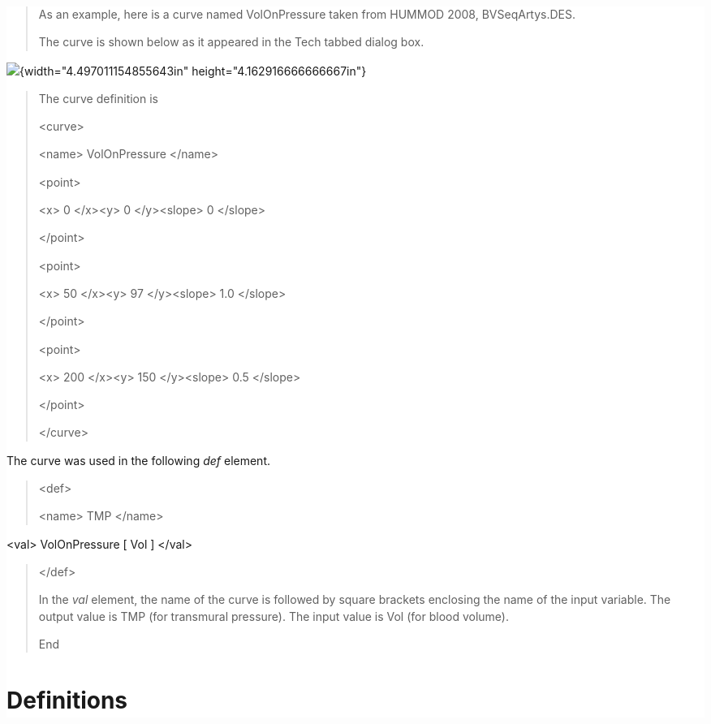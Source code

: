 >
> As an example, here is a curve named VolOnPressure taken from HUMMOD
> 2008, BVSeqArtys.DES.
>
> The curve is shown below as it appeared in the Tech tabbed dialog box.

![](vertopal_df8bd22de6304e34bc2ed2624bc37cf5/media/image10.png){width="4.497011154855643in"
height="4.162916666666667in"}

> The curve definition is
>
> \<curve\>
>
> \<name\> VolOnPressure \</name\>
>
> \<point\>
>
> \<x\> 0 \</x\>\<y\> 0 \</y\>\<slope\> 0 \</slope\>
>
> \</point\>
>
> \<point\>
>
> \<x\> 50 \</x\>\<y\> 97 \</y\>\<slope\> 1.0 \</slope\>
>
> \</point\>
>
> \<point\>
>
> \<x\> 200 \</x\>\<y\> 150 \</y\>\<slope\> 0.5 \</slope\>
>
> \</point\>
>
> \</curve\>

The curve was used in the following *def* element.

> \<def\>
>
> \<name\> TMP \</name\>

\<val\> VolOnPressure \[ Vol \] \</val\>

> \</def\>
>
> In the *val* element, the name of the curve is followed by square
> brackets enclosing the name of the input variable. The output value is
> TMP (for transmural pressure). The input value is Vol (for blood
> volume).
>
> End

# Definitions
